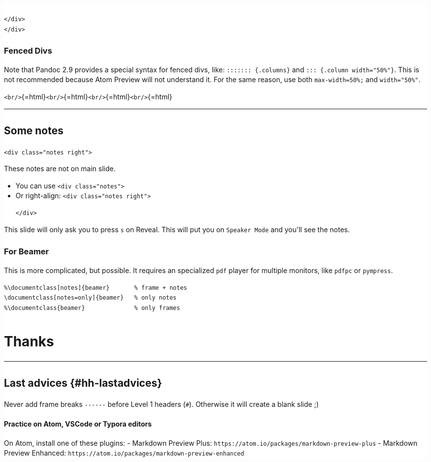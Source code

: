 ```{=html}

</div>
</div>
```
### Fenced Divs

Note that Pandoc 2.9 provides a special syntax for fenced divs, like:
`::::::: {.columns}` and `::: {.column width="50%"}`. This is not
recommended because Atom Preview will not understand it. For the same
reason, use both `max-width=50%;` and `width="50%"`.

`<br/>`{=html}`<br/>`{=html}`<br/>`{=html}`<br/>`{=html}

------------------------------------------------------------------------

Some notes
----------

```{=html}
<div class="notes right">
```
These notes are not on main slide.

-   You can use `<div class="notes">`
-   Or right-align: `<div class="notes right">`
    ```{=html}
    </div>
    ```

This slide will only ask you to press `s` on Reveal. This will put you
on `Speaker Mode` and you\'ll see the notes.

### For Beamer

This is more complicated, but possible. It requires an specialized `pdf`
player for multiple monitors, like `pdfpc` or `pympress`.

    %\documentclass[notes]{beamer}       % frame + notes
    \documentclass[notes=only]{beamer}   % only notes
    %\documentclass{beamer}              % only frames

Thanks
======

------------------------------------------------------------------------

Last advices {\#hh-lastadvices}
-------------------------------

Never add frame breaks `------` before Level 1 headers (`#`). Otherwise
it will create a blank slide ;)

#### Practice on Atom, VSCode or Typora editors

On Atom, install one of these plugins: - Markdown Preview Plus:
`https://atom.io/packages/markdown-preview-plus` - Markdown Preview
Enhanced: `https://atom.io/packages/markdown-preview-enhanced`
